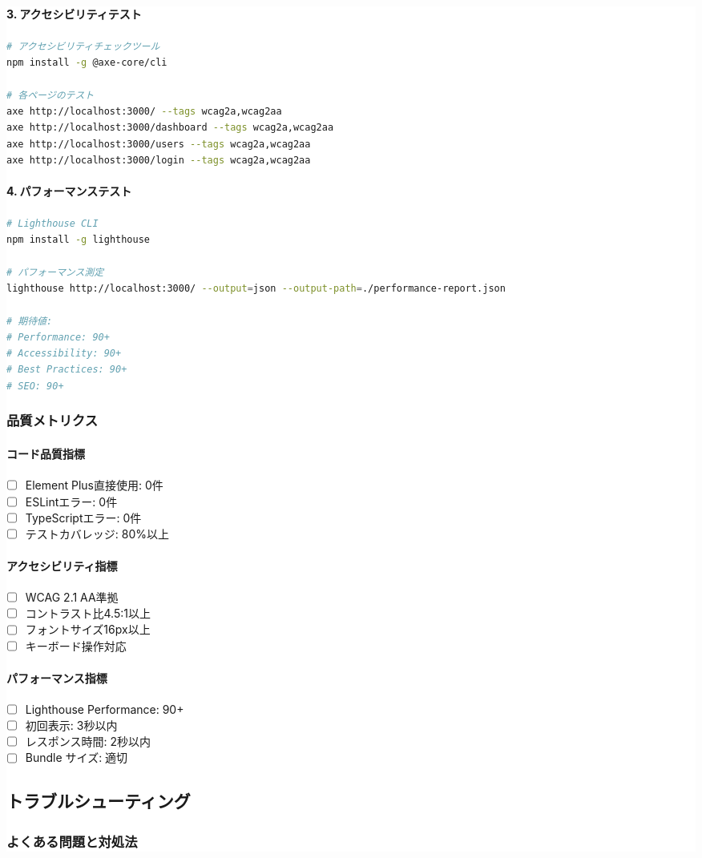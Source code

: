 #### 3. アクセシビリティテスト
```bash
# アクセシビリティチェックツール
npm install -g @axe-core/cli

# 各ページのテスト
axe http://localhost:3000/ --tags wcag2a,wcag2aa
axe http://localhost:3000/dashboard --tags wcag2a,wcag2aa
axe http://localhost:3000/users --tags wcag2a,wcag2aa
axe http://localhost:3000/login --tags wcag2a,wcag2aa
```

#### 4. パフォーマンステスト
```bash
# Lighthouse CLI
npm install -g lighthouse

# パフォーマンス測定
lighthouse http://localhost:3000/ --output=json --output-path=./performance-report.json

# 期待値:
# Performance: 90+
# Accessibility: 90+
# Best Practices: 90+
# SEO: 90+
```

### 品質メトリクス

#### コード品質指標
- [ ] Element Plus直接使用: 0件
- [ ] ESLintエラー: 0件
- [ ] TypeScriptエラー: 0件
- [ ] テストカバレッジ: 80%以上

#### アクセシビリティ指標
- [ ] WCAG 2.1 AA準拠
- [ ] コントラスト比4.5:1以上
- [ ] フォントサイズ16px以上
- [ ] キーボード操作対応

#### パフォーマンス指標
- [ ] Lighthouse Performance: 90+
- [ ] 初回表示: 3秒以内
- [ ] レスポンス時間: 2秒以内
- [ ] Bundle サイズ: 適切

## トラブルシューティング

### よくある問題と対処法
